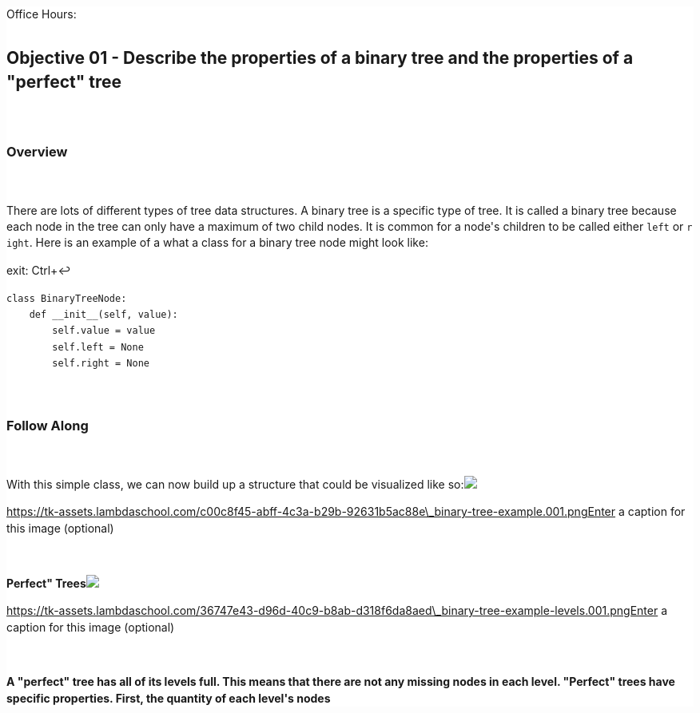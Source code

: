 ```python
```

Office Hours:

## Objective 01 - Describe the properties of a binary tree and the properties of a "perfect" tree <a id="649031a4-6571-4556-94e4-54ad29644b80"></a>

‌

### Overview <a id="1bd92c5f-c071-4ee3-973f-a9978a5d46d5"></a>

‌

There are lots of different types of tree data structures. A binary tree is a specific type of tree. It is called a binary tree because each node in the tree can only have a maximum of two child nodes. It is common for a node's children to be called either `left` or `right`. Here is an example of a what a class for a binary tree node might look like:

exit: Ctrl+↩

```text
class BinaryTreeNode:
    def __init__(self, value):
        self.value = value
        self.left = None
        self.right = None
```

‌

### Follow Along <a id="9fd0d0a0-94cf-4445-bac1-3ae0d6fa3cfa"></a>

‌

With this simple class, we can now build up a structure that could be visualized like so:[![](https://tk-assets.lambdaschool.com/c00c8f45-abff-4c3a-b29b-92631b5ac88e_binary-tree-example.001.png)](https://tk-assets.lambdaschool.com/c00c8f45-abff-4c3a-b29b-92631b5ac88e_binary-tree-example.001.png)

https://tk-assets.lambdaschool.com/c00c8f45-abff-4c3a-b29b-92631b5ac88e\_binary-tree-example.001.pngEnter a caption for this image \(optional\)

‌

**Perfect" Trees**[![](https://tk-assets.lambdaschool.com/36747e43-d96d-40c9-b8ab-d318f6da8aed_binary-tree-example-levels.001.png)](https://tk-assets.lambdaschool.com/36747e43-d96d-40c9-b8ab-d318f6da8aed_binary-tree-example-levels.001.png)

https://tk-assets.lambdaschool.com/36747e43-d96d-40c9-b8ab-d318f6da8aed\_binary-tree-example-levels.001.pngEnter a caption for this image \(optional\)

‌

**A "perfect" tree has all of its levels full. This means that there are not any missing nodes in each level. "Perfect" trees have specific properties. First, the quantity of each level's nodes**
